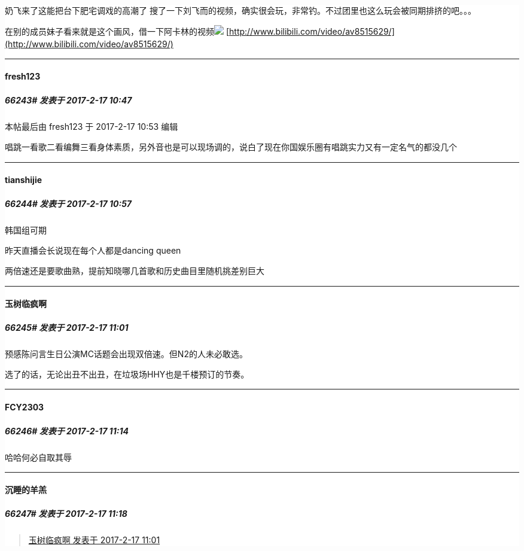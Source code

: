 奶飞来了这能把台下肥宅调戏的高潮了</blockquote>
搜了一下刘飞而的视频，确实很会玩，非常钓。不过团里也这么玩会被同期排挤的吧。。。

在别的成员妹子看来就是这个画风，借一下阿卡林的视频<img src="https://static.saraba1st.com/image/smiley/face/12.gif" referrerpolicy="no-referrer">
[http://www.bilibili.com/video/av8515629/](http://www.bilibili.com/video/av8515629/)


-----

####  fresh123  
##### 66243#       发表于 2017-2-17 10:47


 本帖最后由 fresh123 于 2017-2-17 10:53 编辑 

唱跳一看歌二看编舞三看身体素质，另外音也是可以现场调的，说白了现在你国娱乐圈有唱跳实力又有一定名气的都没几个


-----

####  tianshijie  
##### 66244#       发表于 2017-2-17 10:57


韩国组可期

昨天直播会长说现在每个人都是dancing queen

两倍速还是要歌曲熟，提前知晓哪几首歌和历史曲目里随机挑差别巨大


-----

####  玉树临疯啊  
##### 66245#       发表于 2017-2-17 11:01


预感陈问言生日公演MC话题会出现双倍速。但N2的人未必敢选。

选了的话，无论出丑不出丑，在垃圾场HHY也是千楼预订的节奏。


-----

####  FCY2303  
##### 66246#       发表于 2017-2-17 11:14


哈哈何必自取其辱


-----

####  沉睡的羊羔  
##### 66247#       发表于 2017-2-17 11:18


<blockquote><a href="httphttps://bbs.saraba1st.com/2b/forum.php?mod=redirect&amp;goto=findpost&amp;pid=35239290&amp;ptid=1105387" target="_blank">玉树临疯啊 发表于 2017-2-17 11:01</a>

